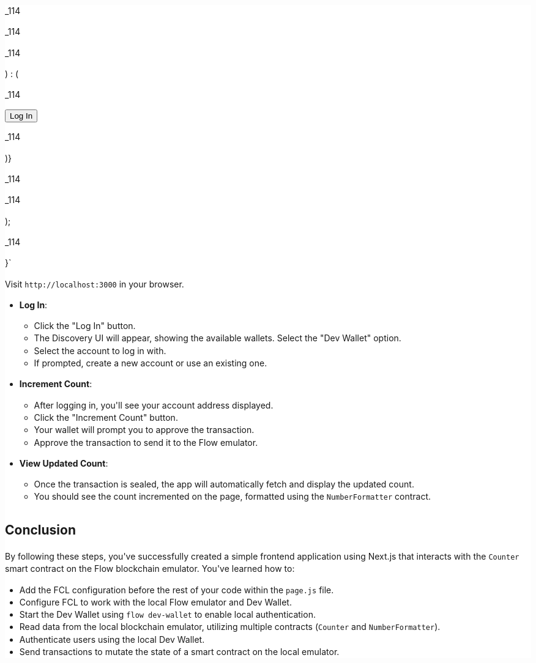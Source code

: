 _114

</div>

_114

</div>

_114

) : (

_114

<button onClick={logIn}>Log In</button>

_114

)}

_114

</div>

_114

);

_114

}`

Visit `http://localhost:3000` in your browser.

* **Log In**:

  + Click the "Log In" button.
  + The Discovery UI will appear, showing the available wallets. Select the "Dev Wallet" option.
  + Select the account to log in with.
  + If prompted, create a new account or use an existing one.
* **Increment Count**:

  + After logging in, you'll see your account address displayed.
  + Click the "Increment Count" button.
  + Your wallet will prompt you to approve the transaction.
  + Approve the transaction to send it to the Flow emulator.
* **View Updated Count**:

  + Once the transaction is sealed, the app will automatically fetch and display the updated count.
  + You should see the count incremented on the page, formatted using the `NumberFormatter` contract.

## Conclusion[​](#conclusion "Direct link to Conclusion")

By following these steps, you've successfully created a simple frontend application using Next.js that interacts with the `Counter` smart contract on the Flow blockchain emulator. You've learned how to:

* Add the FCL configuration before the rest of your code within the `page.js` file.
* Configure FCL to work with the local Flow emulator and Dev Wallet.
* Start the Dev Wallet using `flow dev-wallet` to enable local authentication.
* Read data from the local blockchain emulator, utilizing multiple contracts (`Counter` and `NumberFormatter`).
* Authenticate users using the local Dev Wallet.
* Send transactions to mutate the state of a smart contract on the local emulator.
